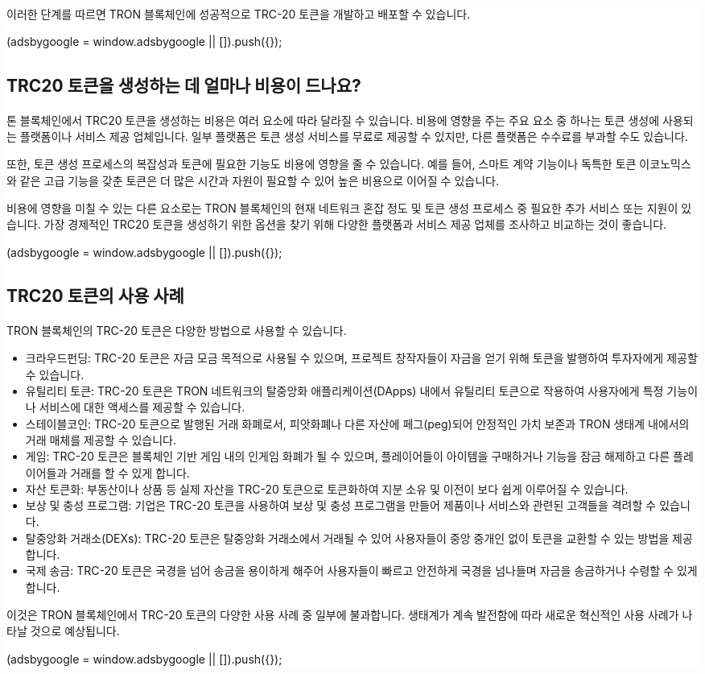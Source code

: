 이러한 단계를 따르면 TRON 블록체인에 성공적으로 TRC-20 토큰을 개발하고 배포할 수 있습니다.


<ins class="adsbygoogle"
  style="display:block"
  data-ad-client="ca-pub-4877378276818686"
  data-ad-slot="9743150776"
  data-ad-format="auto"
  data-full-width-responsive="true"></ins>
<component is="script">
(adsbygoogle = window.adsbygoogle || []).push({});
</component>

## TRC20 토큰을 생성하는 데 얼마나 비용이 드나요?

톤 블록체인에서 TRC20 토큰을 생성하는 비용은 여러 요소에 따라 달라질 수 있습니다. 비용에 영향을 주는 주요 요소 중 하나는 토큰 생성에 사용되는 플랫폼이나 서비스 제공 업체입니다. 일부 플랫폼은 토큰 생성 서비스를 무료로 제공할 수 있지만, 다른 플랫폼은 수수료를 부과할 수도 있습니다.

또한, 토큰 생성 프로세스의 복잡성과 토큰에 필요한 기능도 비용에 영향을 줄 수 있습니다. 예를 들어, 스마트 계약 기능이나 독특한 토큰 이코노믹스와 같은 고급 기능을 갖춘 토큰은 더 많은 시간과 자원이 필요할 수 있어 높은 비용으로 이어질 수 있습니다.

비용에 영향을 미칠 수 있는 다른 요소로는 TRON 블록체인의 현재 네트워크 혼잡 정도 및 토큰 생성 프로세스 중 필요한 추가 서비스 또는 지원이 있습니다. 가장 경제적인 TRC20 토큰을 생성하기 위한 옵션을 찾기 위해 다양한 플랫폼과 서비스 제공 업체를 조사하고 비교하는 것이 좋습니다.


<ins class="adsbygoogle"
  style="display:block"
  data-ad-client="ca-pub-4877378276818686"
  data-ad-slot="9743150776"
  data-ad-format="auto"
  data-full-width-responsive="true"></ins>
<component is="script">
(adsbygoogle = window.adsbygoogle || []).push({});
</component>

## TRC20 토큰의 사용 사례

TRON 블록체인의 TRC-20 토큰은 다양한 방법으로 사용할 수 있습니다.

- 크라우드펀딩: TRC-20 토큰은 자금 모금 목적으로 사용될 수 있으며, 프로젝트 창작자들이 자금을 얻기 위해 토큰을 발행하여 투자자에게 제공할 수 있습니다.
- 유틸리티 토큰: TRC-20 토큰은 TRON 네트워크의 탈중앙화 애플리케이션(DApps) 내에서 유틸리티 토큰으로 작용하여 사용자에게 특정 기능이나 서비스에 대한 액세스를 제공할 수 있습니다.
- 스테이블코인: TRC-20 토큰으로 발행된 거래 화폐로서, 피앗화폐나 다른 자산에 페그(peg)되어 안정적인 가치 보존과 TRON 생태계 내에서의 거래 매체를 제공할 수 있습니다.
- 게임: TRC-20 토큰은 블록체인 기반 게임 내의 인게임 화폐가 될 수 있으며, 플레이어들이 아이템을 구매하거나 기능을 잠금 해제하고 다른 플레이어들과 거래를 할 수 있게 합니다.
- 자산 토큰화: 부동산이나 상품 등 실제 자산을 TRC-20 토큰으로 토큰화하여 지분 소유 및 이전이 보다 쉽게 이루어질 수 있습니다.
- 보상 및 충성 프로그램: 기업은 TRC-20 토큰을 사용하여 보상 및 충성 프로그램을 만들어 제품이나 서비스와 관련된 고객들을 격려할 수 있습니다.
- 탈중앙화 거래소(DEXs): TRC-20 토큰은 탈중앙화 거래소에서 거래될 수 있어 사용자들이 중앙 중개인 없이 토큰을 교환할 수 있는 방법을 제공합니다.
- 국제 송금: TRC-20 토큰은 국경을 넘어 송금을 용이하게 해주어 사용자들이 빠르고 안전하게 국경을 넘나들며 자금을 송금하거나 수령할 수 있게 합니다.

이것은 TRON 블록체인에서 TRC-20 토큰의 다양한 사용 사례 중 일부에 불과합니다. 생태계가 계속 발전함에 따라 새로운 혁신적인 사용 사례가 나타날 것으로 예상됩니다.


<ins class="adsbygoogle"
  style="display:block"
  data-ad-client="ca-pub-4877378276818686"
  data-ad-slot="9743150776"
  data-ad-format="auto"
  data-full-width-responsive="true"></ins>
<component is="script">
(adsbygoogle = window.adsbygoogle || []).push({});
</component>
